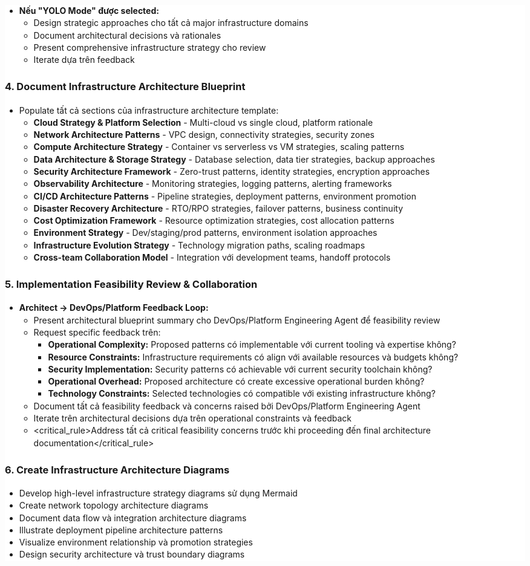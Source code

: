 - **Nếu "YOLO Mode" được selected:**
  - Design strategic approaches cho tất cả major infrastructure domains
  - Document architectural decisions và rationales
  - Present comprehensive infrastructure strategy cho review
  - Iterate dựa trên feedback

### 4. Document Infrastructure Architecture Blueprint

- Populate tất cả sections của infrastructure architecture template:
  - **Cloud Strategy & Platform Selection** - Multi-cloud vs single cloud, platform rationale
  - **Network Architecture Patterns** - VPC design, connectivity strategies, security zones
  - **Compute Architecture Strategy** - Container vs serverless vs VM strategies, scaling patterns
  - **Data Architecture & Storage Strategy** - Database selection, data tier strategies, backup approaches
  - **Security Architecture Framework** - Zero-trust patterns, identity strategies, encryption approaches
  - **Observability Architecture** - Monitoring strategies, logging patterns, alerting frameworks
  - **CI/CD Architecture Patterns** - Pipeline strategies, deployment patterns, environment promotion
  - **Disaster Recovery Architecture** - RTO/RPO strategies, failover patterns, business continuity
  - **Cost Optimization Framework** - Resource optimization strategies, cost allocation patterns
  - **Environment Strategy** - Dev/staging/prod patterns, environment isolation approaches
  - **Infrastructure Evolution Strategy** - Technology migration paths, scaling roadmaps
  - **Cross-team Collaboration Model** - Integration với development teams, handoff protocols

### 5. Implementation Feasibility Review & Collaboration

- **Architect → DevOps/Platform Feedback Loop:**
  - Present architectural blueprint summary cho DevOps/Platform Engineering Agent để feasibility review
  - Request specific feedback trên:
    - **Operational Complexity:** Proposed patterns có implementable với current tooling và expertise không?
    - **Resource Constraints:** Infrastructure requirements có align với available resources và budgets không?
    - **Security Implementation:** Security patterns có achievable với current security toolchain không?
    - **Operational Overhead:** Proposed architecture có create excessive operational burden không?
    - **Technology Constraints:** Selected technologies có compatible với existing infrastructure không?
  - Document tất cả feasibility feedback và concerns raised bởi DevOps/Platform Engineering Agent
  - Iterate trên architectural decisions dựa trên operational constraints và feedback
  - <critical_rule>Address tất cả critical feasibility concerns trước khi proceeding đến final architecture documentation</critical_rule>

### 6. Create Infrastructure Architecture Diagrams

- Develop high-level infrastructure strategy diagrams sử dụng Mermaid
- Create network topology architecture diagrams
- Document data flow và integration architecture diagrams
- Illustrate deployment pipeline architecture patterns
- Visualize environment relationship và promotion strategies
- Design security architecture và trust boundary diagrams
